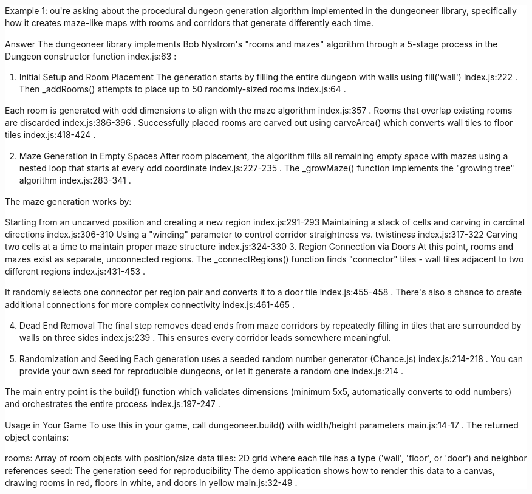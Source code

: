 Example 1: 
ou're asking about the procedural dungeon generation algorithm implemented in the dungeoneer library, specifically how it creates maze-like maps with rooms and corridors that generate differently each time.

Answer
The dungeoneer library implements Bob Nystrom's "rooms and mazes" algorithm through a 5-stage process in the Dungeon constructor function index.js:63 :

1. Initial Setup and Room Placement
The generation starts by filling the entire dungeon with walls using fill('wall') index.js:222 . Then _addRooms() attempts to place up to 50 randomly-sized rooms index.js:64 .

Each room is generated with odd dimensions to align with the maze algorithm index.js:357 . Rooms that overlap existing rooms are discarded index.js:386-396 . Successfully placed rooms are carved out using carveArea() which converts wall tiles to floor tiles index.js:418-424 .

2. Maze Generation in Empty Spaces
After room placement, the algorithm fills all remaining empty space with mazes using a nested loop that starts at every odd coordinate index.js:227-235 . The _growMaze() function implements the "growing tree" algorithm index.js:283-341 .

The maze generation works by:

Starting from an uncarved position and creating a new region index.js:291-293
Maintaining a stack of cells and carving in cardinal directions index.js:306-310
Using a "winding" parameter to control corridor straightness vs. twistiness index.js:317-322
Carving two cells at a time to maintain proper maze structure index.js:324-330
3. Region Connection via Doors
At this point, rooms and mazes exist as separate, unconnected regions. The _connectRegions() function finds "connector" tiles - wall tiles adjacent to two different regions index.js:431-453 .

It randomly selects one connector per region pair and converts it to a door tile index.js:455-458 . There's also a chance to create additional connections for more complex connectivity index.js:461-465 .

4. Dead End Removal
The final step removes dead ends from maze corridors by repeatedly filling in tiles that are surrounded by walls on three sides index.js:239 . This ensures every corridor leads somewhere meaningful.

5. Randomization and Seeding
Each generation uses a seeded random number generator (Chance.js) index.js:214-218 . You can provide your own seed for reproducible dungeons, or let it generate a random one index.js:214 .

The main entry point is the build() function which validates dimensions (minimum 5x5, automatically converts to odd numbers) and orchestrates the entire process index.js:197-247 .

Usage in Your Game
To use this in your game, call dungeoneer.build() with width/height parameters main.js:14-17 . The returned object contains:

rooms: Array of room objects with position/size data
tiles: 2D grid where each tile has a type ('wall', 'floor', or 'door') and neighbor references
seed: The generation seed for reproducibility
The demo application shows how to render this data to a canvas, drawing rooms in red, floors in white, and doors in yellow main.js:32-49 .
